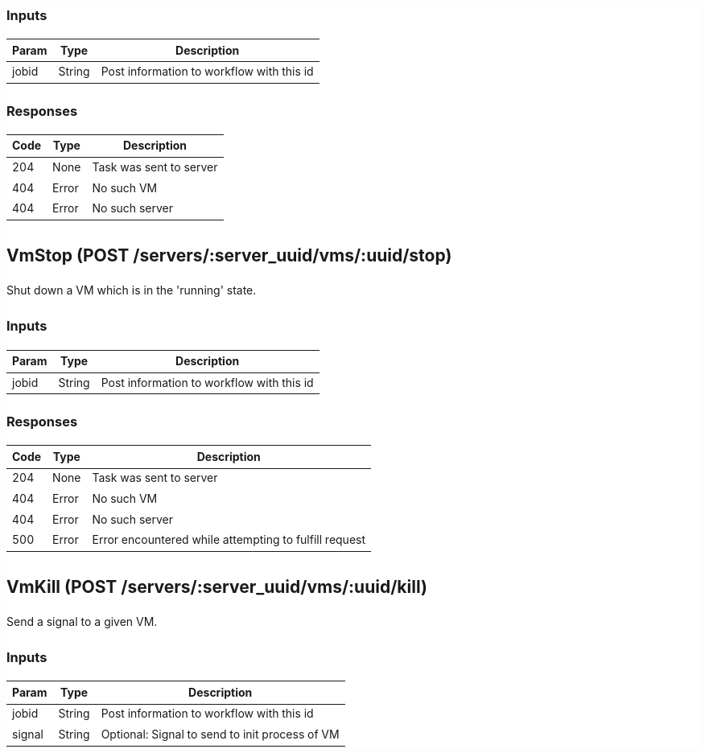 
### Inputs

| Param | Type   | Description                               |
| ----- | ------ | ----------------------------------------- |
| jobid | String | Post information to workflow with this id |


### Responses

| Code | Type  | Description             |
| ---- | ----- | ----------------------- |
| 204  | None  | Task was sent to server |
| 404  | Error | No such VM              |
| 404  | Error | No such server          |


## VmStop (POST /servers/:server\_uuid/vms/:uuid/stop)

Shut down a VM which is in the 'running' state.


### Inputs

| Param | Type   | Description                               |
| ----- | ------ | ----------------------------------------- |
| jobid | String | Post information to workflow with this id |


### Responses

| Code | Type  | Description                                           |
| ---- | ----- | ----------------------------------------------------- |
| 204  | None  | Task was sent to server                               |
| 404  | Error | No such VM                                            |
| 404  | Error | No such server                                        |
| 500  | Error | Error encountered while attempting to fulfill request |


## VmKill (POST /servers/:server_uuid/vms/:uuid/kill)

Send a signal to a given VM.


### Inputs

| Param  | Type   | Description                                    |
| ------ | ------ | ---------------------------------------------- |
| jobid  | String | Post information to workflow with this id      |
| signal | String | Optional: Signal to send to init process of VM |
